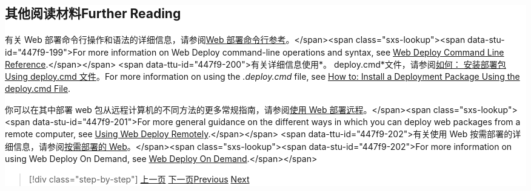 ## <a name="further-reading"></a><span data-ttu-id="447f9-198">其他阅读材料</span><span class="sxs-lookup"><span data-stu-id="447f9-198">Further Reading</span></span>

<span data-ttu-id="447f9-199">有关 Web 部署命令行操作和语法的详细信息，请参阅[Web 部署命令行参考](https://technet.microsoft.com/library/dd568991(v=ws.10).aspx)。</span><span class="sxs-lookup"><span data-stu-id="447f9-199">For more information on Web Deploy command-line operations and syntax, see [Web Deploy Command Line Reference](https://technet.microsoft.com/library/dd568991(v=ws.10).aspx).</span></span> <span data-ttu-id="447f9-200">有关详细信息使用*。 deploy.cmd*文件，请参阅[如何： 安装部署包 Using deploy.cmd 文件](https://msdn.microsoft.com/library/ff356104.aspx)。</span><span class="sxs-lookup"><span data-stu-id="447f9-200">For more information on using the *.deploy.cmd* file, see [How to: Install a Deployment Package Using the deploy.cmd File](https://msdn.microsoft.com/library/ff356104.aspx).</span></span>

<span data-ttu-id="447f9-201">你可以在其中部署 web 包从远程计算机的不同方法的更多常规指南，请参阅[使用 Web 部署远程](https://technet.microsoft.com/library/ee461175(WS.10).aspx)。</span><span class="sxs-lookup"><span data-stu-id="447f9-201">For more general guidance on the different ways in which you can deploy web packages from a remote computer, see [Using Web Deploy Remotely](https://technet.microsoft.com/library/ee461175(WS.10).aspx).</span></span> <span data-ttu-id="447f9-202">有关使用 Web 按需部署的详细信息，请参阅[按需部署的 Web](https://technet.microsoft.com/library/ee517345(WS.10).aspx)。</span><span class="sxs-lookup"><span data-stu-id="447f9-202">For more information on using Web Deploy On Demand, see [Web Deploy On Demand](https://technet.microsoft.com/library/ee517345(WS.10).aspx).</span></span>

>[!div class="step-by-step"]
<span data-ttu-id="447f9-203">[上一页](configuring-server-environments-for-web-deployment.md)
[下一页](scenario-configuring-a-test-environment-for-web-deployment.md)</span><span class="sxs-lookup"><span data-stu-id="447f9-203">[Previous](configuring-server-environments-for-web-deployment.md)
[Next](scenario-configuring-a-test-environment-for-web-deployment.md)</span></span>
